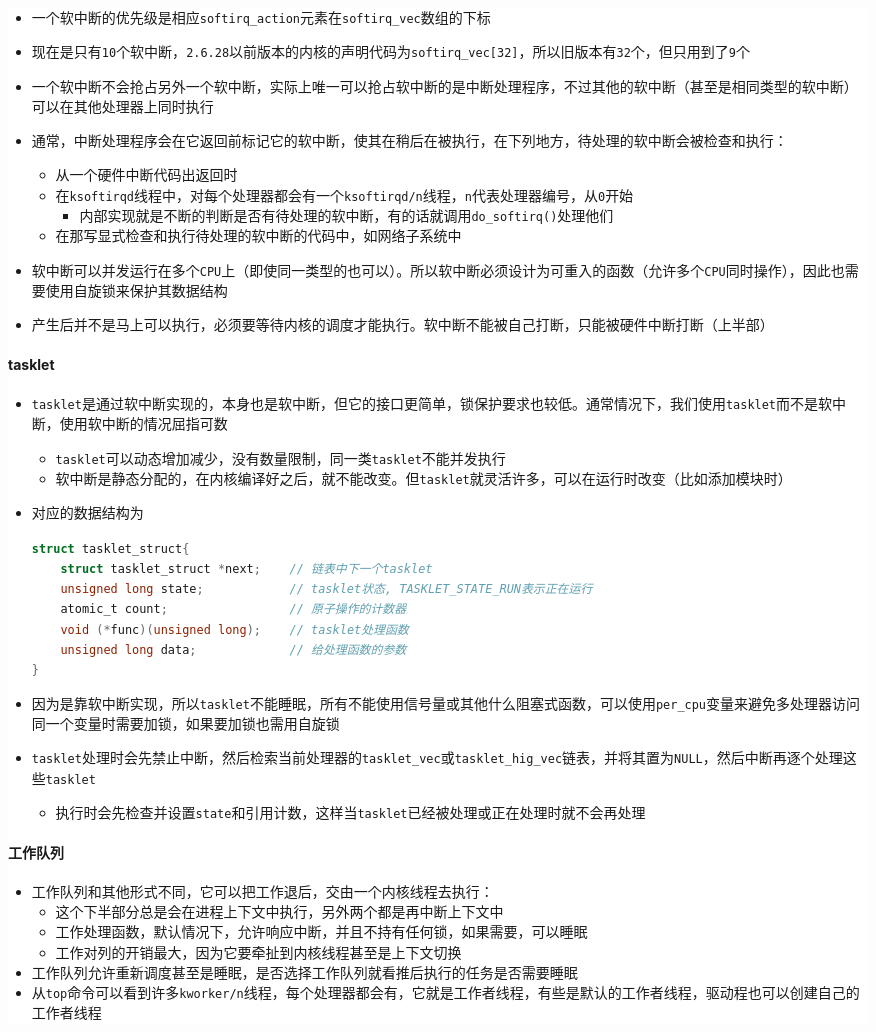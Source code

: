   + 一个软中断的优先级是相应`softirq_action`元素在`softirq_vec`数组的下标
  + 现在是只有`10`个软中断，`2.6.28`以前版本的内核的声明代码为`softirq_vec[32]`，所以旧版本有`32`个，但只用到了`9`个

+ 一个软中断不会抢占另外一个软中断，实际上唯一可以抢占软中断的是中断处理程序，不过其他的软中断（甚至是相同类型的软中断）可以在其他处理器上同时执行

+ 通常，中断处理程序会在它返回前标记它的软中断，使其在稍后在被执行，在下列地方，待处理的软中断会被检查和执行：

  + 从一个硬件中断代码出返回时
  + 在`ksoftirqd`线程中，对每个处理器都会有一个`ksoftirqd/n`线程，`n`代表处理器编号，从`0`开始
    + 内部实现就是不断的判断是否有待处理的软中断，有的话就调用`do_softirq()`处理他们
  + 在那写显式检查和执行待处理的软中断的代码中，如网络子系统中

+ 软中断可以并发运行在多个`CPU`上（即使同一类型的也可以）。所以软中断必须设计为可重入的函数（允许多个`CPU`同时操作），因此也需要使用自旋锁来保护其数据结构

+ 产生后并不是马上可以执行，必须要等待内核的调度才能执行。软中断不能被自己打断，只能被硬件中断打断（上半部）

#### tasklet

+ `tasklet`是通过软中断实现的，本身也是软中断，但它的接口更简单，锁保护要求也较低。通常情况下，我们使用`tasklet`而不是软中断，使用软中断的情况屈指可数

  + `tasklet`可以动态增加减少，没有数量限制，同一类`tasklet`不能并发执行
  + 软中断是静态分配的，在内核编译好之后，就不能改变。但`tasklet`就灵活许多，可以在运行时改变（比如添加模块时）

+ 对应的数据结构为

  ```c
  struct tasklet_struct{
      struct tasklet_struct *next;    // 链表中下一个tasklet
      unsigned long state;            // tasklet状态, TASKLET_STATE_RUN表示正在运行
      atomic_t count;                 // 原子操作的计数器
      void (*func)(unsigned long);    // tasklet处理函数
      unsigned long data;             // 给处理函数的参数
  }
  ```

+ 因为是靠软中断实现，所以`tasklet`不能睡眠，所有不能使用信号量或其他什么阻塞式函数，可以使用`per_cpu`变量来避免多处理器访问同一个变量时需要加锁，如果要加锁也需用自旋锁

+ `tasklet`处理时会先禁止中断，然后检索当前处理器的`tasklet_vec`或`tasklet_hig_vec`链表，并将其置为`NULL`，然后中断再逐个处理这些`tasklet`

  + 执行时会先检查并设置`state`和引用计数，这样当`tasklet`已经被处理或正在处理时就不会再处理

#### 工作队列

+ 工作队列和其他形式不同，它可以把工作退后，交由一个内核线程去执行：
  + 这个下半部分总是会在进程上下文中执行，另外两个都是再中断上下文中
  + 工作处理函数，默认情况下，允许响应中断，并且不持有任何锁，如果需要，可以睡眠
  + 工作对列的开销最大，因为它要牵扯到内核线程甚至是上下文切换 
+ 工作队列允许重新调度甚至是睡眠，是否选择工作队列就看推后执行的任务是否需要睡眠
+ 从`top`命令可以看到许多`kworker/n`线程，每个处理器都会有，它就是工作者线程，有些是默认的工作者线程，驱动程也可以创建自己的工作者线程
